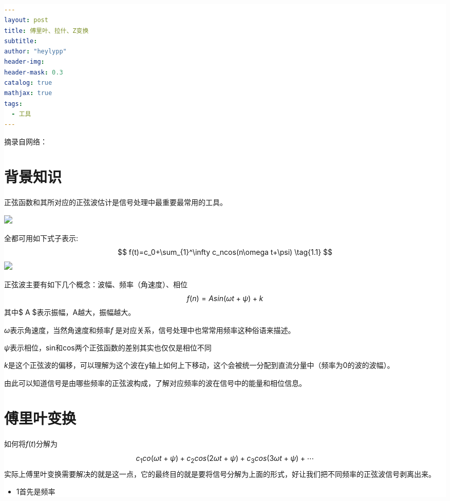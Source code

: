 ```yaml
---
layout: post
title: 傅里叶、拉什、Z变换
subtitle:
author: "heylypp"
header-img: 
header-mask: 0.3
catalog: true
mathjax: true
tags:
  - 工具
---
```


摘录自网络：

# 背景知识

正弦函数和其所对应的正弦波估计是信号处理中最重要最常用的工具。

![](https://raw.githubusercontent.com/heylypp/photo/master/%E6%B3%A2%E5%BD%A2.png?token=AEBMCVVIMRXFYI4WOZ3RRUK5JOAWS)

全都可用如下式子表示:
$$
f(t)=c_0+\sum_{1}^\infty c_ncos(n\omega t+\psi) \tag{1.1}
$$
![](https://raw.githubusercontent.com/heylypp/photo/master/%E6%AD%A3%E5%BC%A6%E6%B3%A2%E8%BD%AC%E4%B8%BA%E6%96%B9%E6%B3%A2.png?token=AEBMCVSCIHZDLI72IAABSCK5JOBJO)

正弦波主要有如下几个概念：波幅、频率（角速度）、相位
$$
f(n)=Asin(\omega t+\psi)+k \tag{1.2}
$$
其中$ A $表示振幅，A越大，振幅越大。

$\omega$表示角速度，当然角速度和频率$f$ 是对应关系，信号处理中也常常用频率这种俗语来描述。

$\psi$表示相位，sin和cos两个正弦函数的差别其实也仅仅是相位不同

$k$是这个正弦波的偏移，可以理解为这个波在y轴上如何上下移动，这个会被统一分配到直流分量中（频率为0的波的波幅）。

由此可以知道信号是由哪些频率的正弦波构成，了解对应频率的波在信号中的能量和相位信息。

# 傅里叶变换

如何将$f(t)$分解为
$$
c_1co(\omega t+\psi)+c_2cos(2\omega t+\psi)+c_3cos(3\omega t+\psi)+\cdots \tag{2.1}
$$
实际上傅里叶变换需要解决的就是这一点，它的最终目的就是要将信号分解为上面的形式，好让我们把不同频率的正弦波信号剥离出来。

- 1首先是频率
